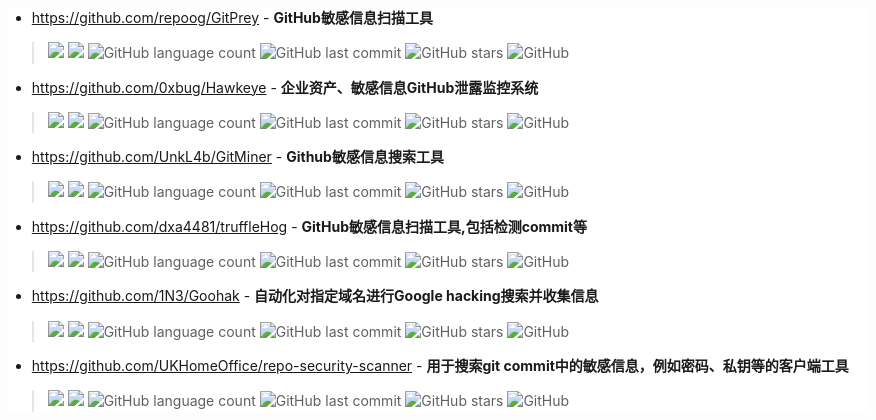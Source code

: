 - https://github.com/repoog/GitPrey - **GitHub敏感信息扫描工具**

> ![](https://img.shields.io/badge/评分-%E2%98%85%E2%98%85%E2%98%85-yellow?style=flat-square)  ![](https://img.shields.io/badge/主语言-Python-blue?style=flat-square)  ![GitHub language count](https://img.shields.io/github/languages/count/repoog/GitPrey?style=flat-square&label=语言数量)    ![GitHub last commit](https://img.shields.io/github/last-commit/repoog/GitPrey?style=flat-square&label=上次提交)    ![GitHub stars](https://img.shields.io/github/stars/repoog/GitPrey?style=flat-square&label=start数量)    ![GitHub](https://img.shields.io/github/license/repoog/GitPrey?style=flat-square&label=开源协议)

- https://github.com/0xbug/Hawkeye - **企业资产、敏感信息GitHub泄露监控系统**

> ![](https://img.shields.io/badge/评分-%E2%98%85%E2%98%85%E2%98%85%E2%98%85%E2%98%85-yellow?style=flat-square)  ![](https://img.shields.io/badge/主语言-Python-blue?style=flat-square)  ![GitHub language count](https://img.shields.io/github/languages/count/0xbug/Hawkeye?style=flat-square&label=语言数量)    ![GitHub last commit](https://img.shields.io/github/last-commit/0xbug/Hawkeye?style=flat-square&label=上次提交)    ![GitHub stars](https://img.shields.io/github/stars/0xbug/Hawkeye?style=flat-square&label=start数量)    ![GitHub](https://img.shields.io/github/license/0xbug/Hawkeye?style=flat-square&label=开源协议)

- https://github.com/UnkL4b/GitMiner - **Github敏感信息搜索工具**

> ![](https://img.shields.io/badge/评分-%E2%98%85%E2%98%85%E2%98%85%E2%98%85-yellow?style=flat-square)  ![](https://img.shields.io/badge/主语言-Python-blue?style=flat-square)  ![GitHub language count](https://img.shields.io/github/languages/count/UnkL4b/GitMiner?style=flat-square&label=语言数量)    ![GitHub last commit](https://img.shields.io/github/last-commit/UnkL4b/GitMiner?style=flat-square&label=上次提交)    ![GitHub stars](https://img.shields.io/github/stars/UnkL4b/GitMiner?style=flat-square&label=start数量)    ![GitHub](https://img.shields.io/github/license/UnkL4b/GitMiner?style=flat-square&label=开源协议)

- https://github.com/dxa4481/truffleHog - **GitHub敏感信息扫描工具,包括检测commit等**

> ![](https://img.shields.io/badge/评分-%E2%98%85%E2%98%85%E2%98%85%E2%98%85%E2%98%85-yellow?style=flat-square)  ![](https://img.shields.io/badge/主语言-Python-blue?style=flat-square)  ![GitHub language count](https://img.shields.io/github/languages/count/dxa4481/truffleHog?style=flat-square&label=语言数量)    ![GitHub last commit](https://img.shields.io/github/last-commit/dxa4481/truffleHog?style=flat-square&label=上次提交)    ![GitHub stars](https://img.shields.io/github/stars/dxa4481/truffleHog?style=flat-square&label=start数量)    ![GitHub](https://img.shields.io/github/license/dxa4481/truffleHog?style=flat-square&label=开源协议)

- https://github.com/1N3/Goohak - **自动化对指定域名进行Google hacking搜索并收集信息**

> ![](https://img.shields.io/badge/评分-%E2%98%85%E2%98%85-yellow?style=flat-square)  ![](https://img.shields.io/badge/主语言-Python-blue?style=flat-square)  ![GitHub language count](https://img.shields.io/github/languages/count/1N3/Goohak?style=flat-square&label=语言数量)    ![GitHub last commit](https://img.shields.io/github/last-commit/1N3/Goohak?style=flat-square&label=上次提交)    ![GitHub stars](https://img.shields.io/github/stars/1N3/Goohak?style=flat-square&label=start数量)    ![GitHub](https://img.shields.io/github/license/1N3/Goohak?style=flat-square&label=开源协议)

- https://github.com/UKHomeOffice/repo-security-scanner - **用于搜索git commit中的敏感信息，例如密码、私钥等的客户端工具**

> ![](https://img.shields.io/badge/评分-%E2%98%85%E2%98%85%E2%98%85-yellow?style=flat-square)  ![](https://img.shields.io/badge/主语言-Go-blue?style=flat-square)  ![GitHub language count](https://img.shields.io/github/languages/count/UKHomeOffice/repo-security-scanner?style=flat-square&label=语言数量)    ![GitHub last commit](https://img.shields.io/github/last-commit/UKHomeOffice/repo-security-scanner?style=flat-square&label=上次提交)    ![GitHub stars](https://img.shields.io/github/stars/UKHomeOffice/repo-security-scanner?style=flat-square&label=start数量)    ![GitHub](https://img.shields.io/github/license/UKHomeOffice/repo-security-scanner?style=flat-square&label=开源协议)
